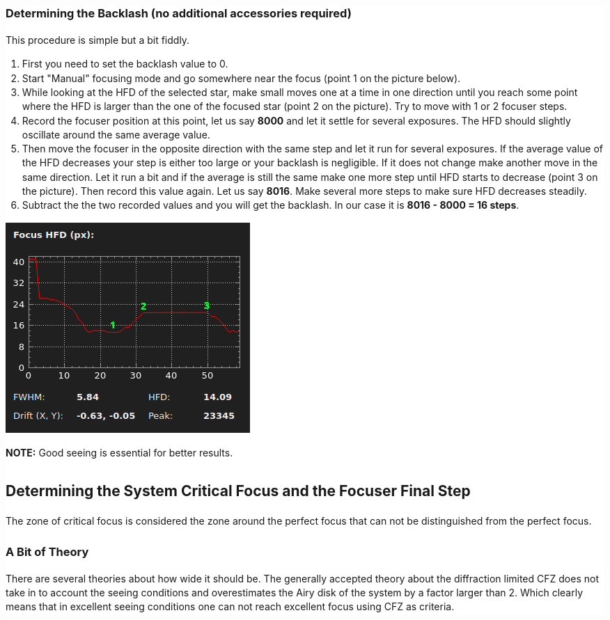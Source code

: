 ### Determining the Backlash (no additional accessories required)
This procedure is simple but a bit fiddly.
1. First you need to set the backlash value to 0.
2. Start "Manual" focusing mode and go somewhere near the focus (point 1 on the picture below).
3. While looking at the HFD of the selected star, make small moves one at a time in one direction until you reach some point where the HFD is larger than the one of the focused star (point 2 on the picture). Try to move with 1 or 2 focuser steps.
4. Record the focuser position at this point, let us say **8000** and let it settle for several exposures. The HFD should slightly oscillate around the same average value.
5. Then move the focuser in the opposite direction with the same step and let it run for several exposures. If the average value of the HFD decreases your step is either too large or your backlash is negligible. If it does not change make another move in the same direction. Let it run a bit and if the average is still the same make one more step until HFD starts to decrease (point 3 on the picture). Then record this value again. Let us say **8016**. Make several more steps to make sure HFD decreases steadily.
6. Subtract the the two recorded values and you will get the backlash. In our case it is **8016 - 8000 = 16 steps**.

![](IMAGING_AF_TUNING/backlash1.png)

**NOTE:** Good seeing is essential for better results.

## Determining the System Critical Focus and the Focuser Final Step

The zone of critical focus is considered the zone around the perfect focus that can not be distinguished from the perfect focus.

### A Bit of Theory
There are several theories about how wide it should be. The generally accepted theory about the diffraction limited CFZ does not
take in to account the seeing conditions and overestimates the Airy disk of the system by a factor larger than 2. Which clearly
means that in excellent seeing conditions one can not reach excellent focus using CFZ as criteria.
